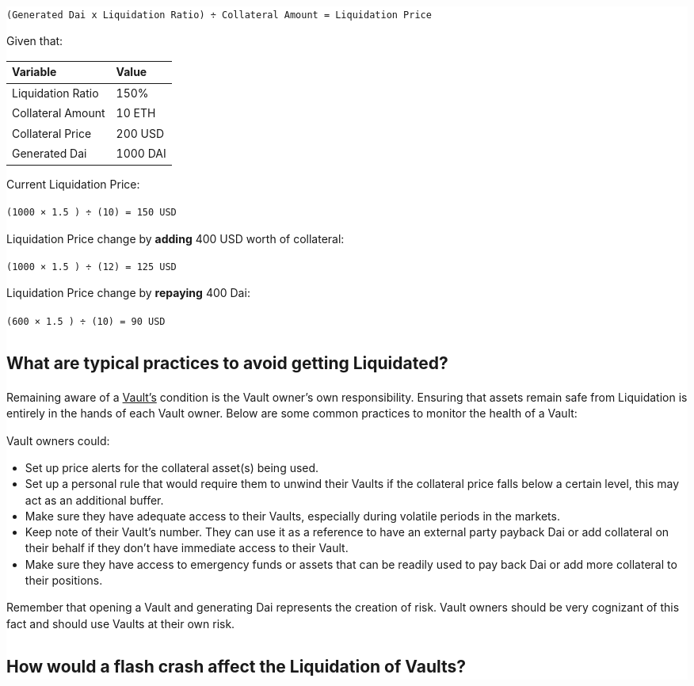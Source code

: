 ```text
(Generated Dai x Liquidation Ratio) ÷ Collateral Amount = Liquidation Price
```

Given that:

| Variable | Value |
| :--- | :--- |
| Liquidation Ratio | 150% |
| Collateral Amount | 10 ETH |
| Collateral Price | 200 USD |
| Generated Dai | 1000 DAI |

Current Liquidation Price:

```text
(1000 × 1.5 ) ÷ (10) = 150 USD
```

Liquidation Price change by **adding** 400 USD worth of collateral:

```text
(1000 × 1.5 ) ÷ (12) = 125 USD
```

Liquidation Price change by **repaying** 400 Dai:

```text
(600 × 1.5 ) ÷ (10) = 90 USD
```

## What are typical practices to avoid getting Liquidated?

Remaining aware of a [Vault’s](vault.md) condition is the Vault owner’s own responsibility. Ensuring that assets remain safe from Liquidation is entirely in the hands of each Vault owner. Below are some common practices to monitor the health of a Vault:

Vault owners could:

* Set up price alerts for the collateral asset\(s\) being used.
* Set up a personal rule that would require them to unwind their Vaults if the collateral price falls below a certain level, this may act as an additional buffer.
* Make sure they have adequate access to their Vaults, especially during volatile periods in the markets.
* Keep note of their Vault’s number. They can use it as a reference to have an external party payback Dai or add collateral on their behalf if they don’t have immediate access to their Vault.
* Make sure they have access to emergency funds or assets that can be readily used to pay back Dai or add more collateral to their positions.

Remember that opening a Vault and generating Dai represents the creation of risk. Vault owners should be very cognizant of this fact and should use Vaults at their own risk.

## How would a flash crash affect the Liquidation of Vaults?

